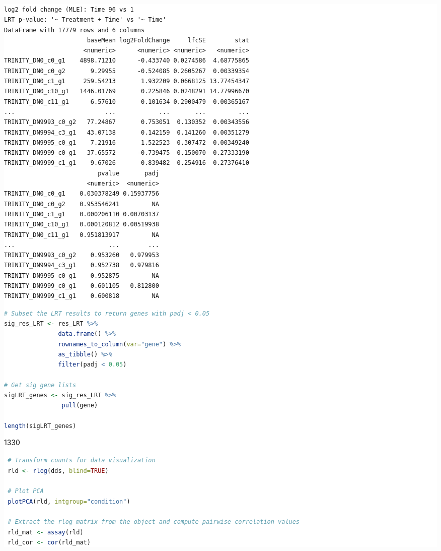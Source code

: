 
    log2 fold change (MLE): Time 96 vs 1 
    LRT p-value: '~ Treatment + Time' vs '~ Time' 
    DataFrame with 17779 rows and 6 columns
                           baseMean log2FoldChange     lfcSE        stat
                          <numeric>      <numeric> <numeric>   <numeric>
    TRINITY_DN0_c0_g1    4898.71210      -0.433740 0.0274586  4.68775865
    TRINITY_DN0_c0_g2       9.29955      -0.524085 0.2605267  0.00339354
    TRINITY_DN0_c1_g1     259.54213       1.932209 0.0668125 13.77454347
    TRINITY_DN0_c10_g1   1446.01769       0.225846 0.0248291 14.77996670
    TRINITY_DN0_c11_g1      6.57610       0.101634 0.2900479  0.00365167
    ...                         ...            ...       ...         ...
    TRINITY_DN9993_c0_g2   77.24867       0.753051  0.130352  0.00343556
    TRINITY_DN9994_c3_g1   43.07138       0.142159  0.141260  0.00351279
    TRINITY_DN9995_c0_g1    7.21916       1.522523  0.307472  0.00349240
    TRINITY_DN9999_c0_g1   37.65572      -0.739475  0.150070  0.27333190
    TRINITY_DN9999_c1_g1    9.67026       0.839482  0.254916  0.27376410
                              pvalue       padj
                           <numeric>  <numeric>
    TRINITY_DN0_c0_g1    0.030378249 0.15937756
    TRINITY_DN0_c0_g2    0.953546241         NA
    TRINITY_DN0_c1_g1    0.000206110 0.00703137
    TRINITY_DN0_c10_g1   0.000120812 0.00519938
    TRINITY_DN0_c11_g1   0.951813917         NA
    ...                          ...        ...
    TRINITY_DN9993_c0_g2    0.953260   0.979953
    TRINITY_DN9994_c3_g1    0.952738   0.979816
    TRINITY_DN9995_c0_g1    0.952875         NA
    TRINITY_DN9999_c0_g1    0.601105   0.812800
    TRINITY_DN9999_c1_g1    0.600818         NA



```R
# Subset the LRT results to return genes with padj < 0.05
sig_res_LRT <- res_LRT %>%
               data.frame() %>%
               rownames_to_column(var="gene") %>% 
               as_tibble() %>% 
               filter(padj < 0.05)
 
# Get sig gene lists
sigLRT_genes <- sig_res_LRT %>% 
                pull(gene)
                
length(sigLRT_genes)
```


1330



```R
 # Transform counts for data visualization
 rld <- rlog(dds, blind=TRUE)
	
 # Plot PCA 
 plotPCA(rld, intgroup="condition")
	
 # Extract the rlog matrix from the object and compute pairwise correlation values
 rld_mat <- assay(rld)
 rld_cor <- cor(rld_mat)
```
